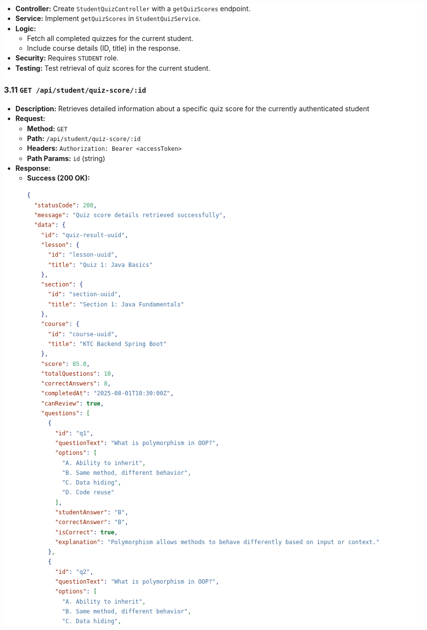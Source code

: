 - **Controller:** Create `StudentQuizController` with a `getQuizScores` endpoint.
- **Service:** Implement `getQuizScores` in `StudentQuizService`.
- **Logic:**
  - Fetch all completed quizzes for the current student.
  - Include course details (ID, title) in the response.
- **Security:** Requires `STUDENT` role.
- **Testing:** Test retrieval of quiz scores for the current student.

### 3.11 `GET /api/student/quiz-score/:id`

- **Description:** Retrieves detailed information about a specific quiz score for the currently authenticated student
- **Request:**
  - **Method:** `GET`
  - **Path:** `/api/student/quiz-score/:id`
  - **Headers:** `Authorization: Bearer <accessToken>`
  - **Path Params:** `id` (string)
- **Response:**
  - **Success (200 OK):**
    ```json
    {
      "statusCode": 200,
      "message": "Quiz score details retrieved successfully",
      "data": {
        "id": "quiz-result-uuid",
        "lesson": {
          "id": "lesson-uuid",
          "title": "Quiz 1: Java Basics"
        },
        "section": {
          "id": "section-uuid",
          "title": "Section 1: Java Fundamentals"
        },
        "course": {
          "id": "course-uuid",
          "title": "KTC Backend Spring Boot"
        },
        "score": 85.0,
        "totalQuestions": 10,
        "correctAnswers": 8,
        "completedAt": "2025-08-01T10:30:00Z",
        "canReview": true,
        "questions": [
          {
            "id": "q1",
            "questionText": "What is polymorphism in OOP?",
            "options": [
              "A. Ability to inherit",
              "B. Same method, different behavior",
              "C. Data hiding",
              "D. Code reuse"
            ],
            "studentAnswer": "B",
            "correctAnswer": "B",
            "isCorrect": true,
            "explanation": "Polymorphism allows methods to behave differently based on input or context."
          },
          {
            "id": "q2",
            "questionText": "What is polymorphism in OOP?",
            "options": [
              "A. Ability to inherit",
              "B. Same method, different behavior",
              "C. Data hiding",